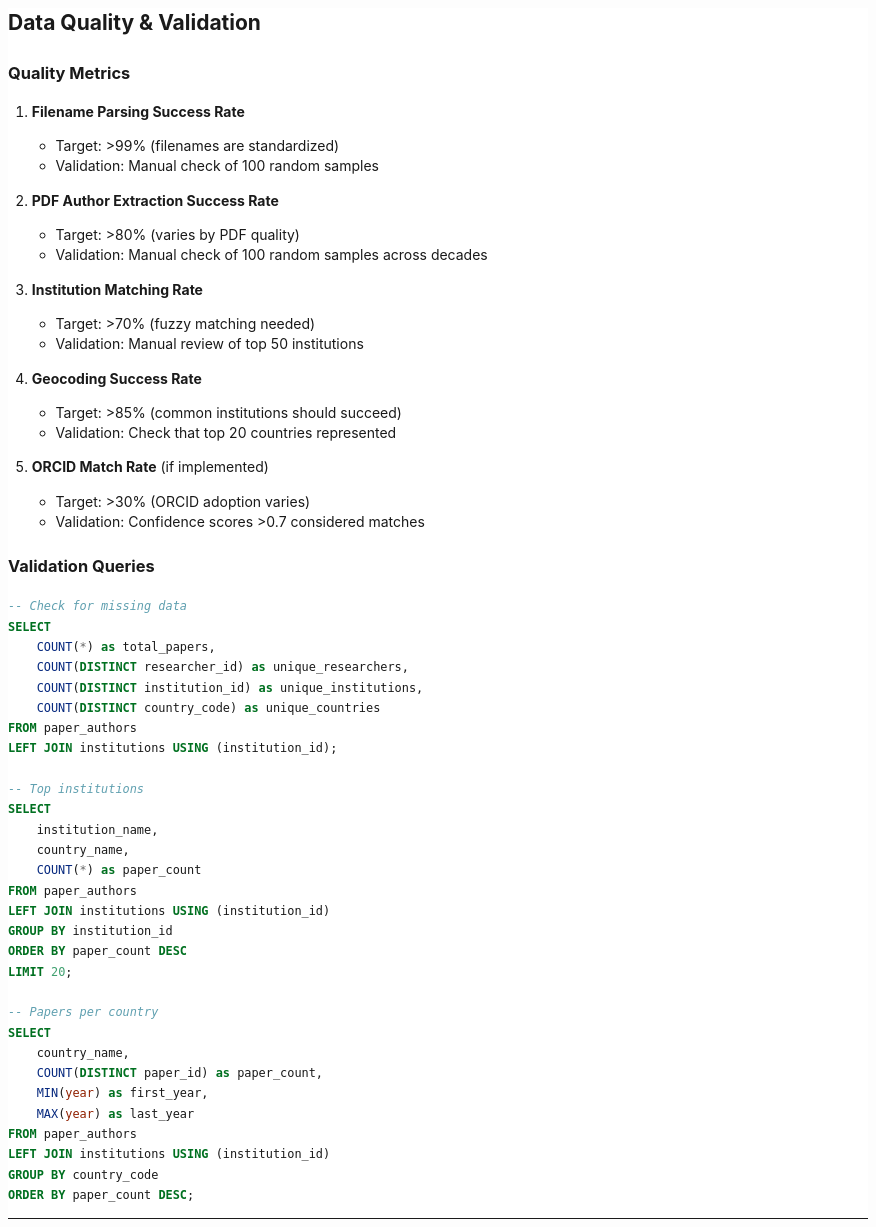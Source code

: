 
## Data Quality & Validation

### Quality Metrics

1. **Filename Parsing Success Rate**
   - Target: >99% (filenames are standardized)
   - Validation: Manual check of 100 random samples

2. **PDF Author Extraction Success Rate**
   - Target: >80% (varies by PDF quality)
   - Validation: Manual check of 100 random samples across decades

3. **Institution Matching Rate**
   - Target: >70% (fuzzy matching needed)
   - Validation: Manual review of top 50 institutions

4. **Geocoding Success Rate**
   - Target: >85% (common institutions should succeed)
   - Validation: Check that top 20 countries represented

5. **ORCID Match Rate** (if implemented)
   - Target: >30% (ORCID adoption varies)
   - Validation: Confidence scores >0.7 considered matches

### Validation Queries

```sql
-- Check for missing data
SELECT
    COUNT(*) as total_papers,
    COUNT(DISTINCT researcher_id) as unique_researchers,
    COUNT(DISTINCT institution_id) as unique_institutions,
    COUNT(DISTINCT country_code) as unique_countries
FROM paper_authors
LEFT JOIN institutions USING (institution_id);

-- Top institutions
SELECT
    institution_name,
    country_name,
    COUNT(*) as paper_count
FROM paper_authors
LEFT JOIN institutions USING (institution_id)
GROUP BY institution_id
ORDER BY paper_count DESC
LIMIT 20;

-- Papers per country
SELECT
    country_name,
    COUNT(DISTINCT paper_id) as paper_count,
    MIN(year) as first_year,
    MAX(year) as last_year
FROM paper_authors
LEFT JOIN institutions USING (institution_id)
GROUP BY country_code
ORDER BY paper_count DESC;
```

---
